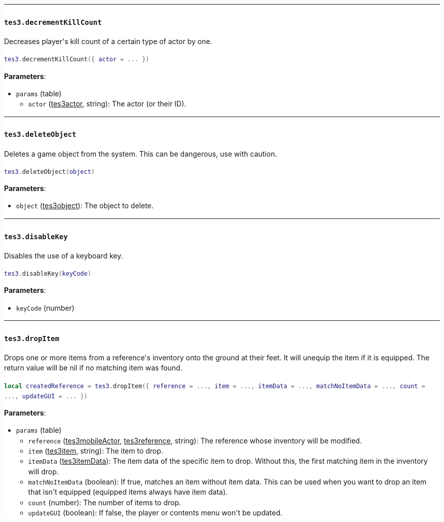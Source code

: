 ***

### `tes3.decrementKillCount`

Decreases player's kill count of a certain type of actor by one.

```lua
tes3.decrementKillCount({ actor = ... })
```

**Parameters**:

* `params` (table)
	* `actor` ([tes3actor](../../types/tes3actor), string): The actor (or their ID).

***

### `tes3.deleteObject`

Deletes a game object from the system. This can be dangerous, use with caution.

```lua
tes3.deleteObject(object)
```

**Parameters**:

* `object` ([tes3object](../../types/tes3object)): The object to delete.

***

### `tes3.disableKey`

Disables the use of a keyboard key.

```lua
tes3.disableKey(keyCode)
```

**Parameters**:

* `keyCode` (number)

***

### `tes3.dropItem`

Drops one or more items from a reference's inventory onto the ground at their feet. It will unequip the item if it is equipped. The return value will be nil if no matching item was found.

```lua
local createdReference = tes3.dropItem({ reference = ..., item = ..., itemData = ..., matchNoItemData = ..., count = ..., updateGUI = ... })
```

**Parameters**:

* `params` (table)
	* `reference` ([tes3mobileActor](../../types/tes3mobileActor), [tes3reference](../../types/tes3reference), string): The reference whose inventory will be modified.
	* `item` ([tes3item](../../types/tes3item), string): The item to drop.
	* `itemData` ([tes3itemData](../../types/tes3itemData)): The item data of the specific item to drop. Without this, the first matching item in the inventory will drop.
	* `matchNoItemData` (boolean): If true, matches an item without item data. This can be used when you want to drop an item that isn't equipped (equipped items always have item data).
	* `count` (number): The number of items to drop.
	* `updateGUI` (boolean): If false, the player or contents menu won't be updated.
